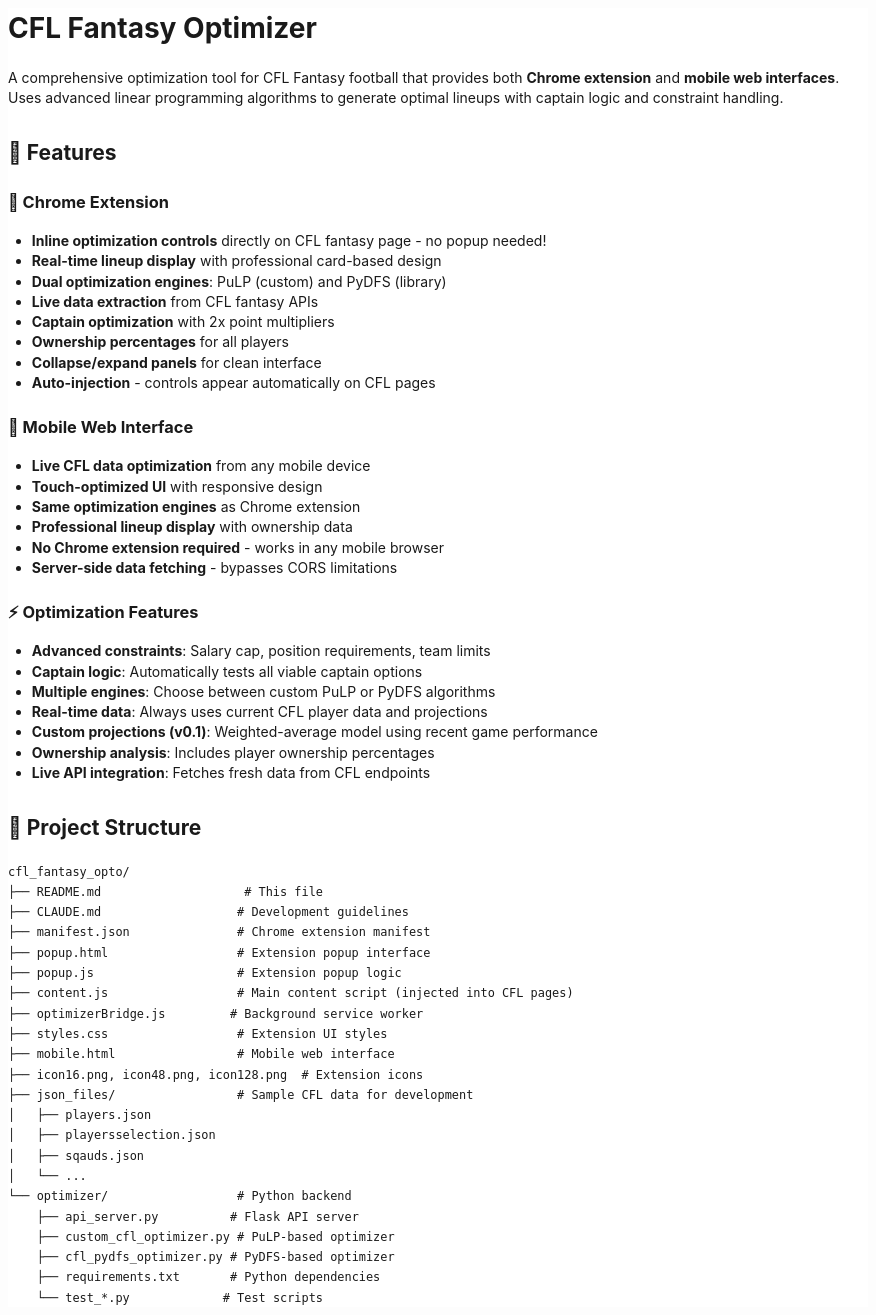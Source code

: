 # CFL Fantasy Optimizer

A comprehensive optimization tool for CFL Fantasy football that provides both **Chrome extension** and **mobile web interfaces**. Uses advanced linear programming algorithms to generate optimal lineups with captain logic and constraint handling.

## 🚀 Features

### 🎯 Chrome Extension
- **Inline optimization controls** directly on CFL fantasy page - no popup needed!
- **Real-time lineup display** with professional card-based design
- **Dual optimization engines**: PuLP (custom) and PyDFS (library)
- **Live data extraction** from CFL fantasy APIs
- **Captain optimization** with 2x point multipliers
- **Ownership percentages** for all players
- **Collapse/expand panels** for clean interface
- **Auto-injection** - controls appear automatically on CFL pages

### 📱 Mobile Web Interface
- **Live CFL data optimization** from any mobile device
- **Touch-optimized UI** with responsive design
- **Same optimization engines** as Chrome extension
- **Professional lineup display** with ownership data
- **No Chrome extension required** - works in any mobile browser
- **Server-side data fetching** - bypasses CORS limitations

### ⚡ Optimization Features
- **Advanced constraints**: Salary cap, position requirements, team limits
- **Captain logic**: Automatically tests all viable captain options
- **Multiple engines**: Choose between custom PuLP or PyDFS algorithms
- **Real-time data**: Always uses current CFL player data and projections
- **Custom projections (v0.1)**: Weighted-average model using recent game performance
- **Ownership analysis**: Includes player ownership percentages
- **Live API integration**: Fetches fresh data from CFL endpoints

## 📁 Project Structure

```
cfl_fantasy_opto/
├── README.md                    # This file
├── CLAUDE.md                   # Development guidelines
├── manifest.json               # Chrome extension manifest
├── popup.html                  # Extension popup interface
├── popup.js                    # Extension popup logic
├── content.js                  # Main content script (injected into CFL pages)
├── optimizerBridge.js         # Background service worker
├── styles.css                  # Extension UI styles
├── mobile.html                 # Mobile web interface
├── icon16.png, icon48.png, icon128.png  # Extension icons
├── json_files/                 # Sample CFL data for development
│   ├── players.json
│   ├── playersselection.json
│   ├── sqauds.json
│   └── ...
└── optimizer/                  # Python backend
    ├── api_server.py          # Flask API server
    ├── custom_cfl_optimizer.py # PuLP-based optimizer
    ├── cfl_pydfs_optimizer.py # PyDFS-based optimizer
    ├── requirements.txt       # Python dependencies
    └── test_*.py             # Test scripts
```
